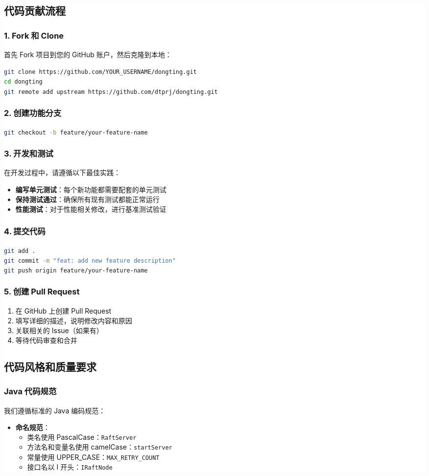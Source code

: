 ## 代码贡献流程

### 1. Fork 和 Clone

首先 Fork 项目到您的 GitHub 账户，然后克隆到本地：

```bash
git clone https://github.com/YOUR_USERNAME/dongting.git
cd dongting
git remote add upstream https://github.com/dtprj/dongting.git
```

### 2. 创建功能分支

```bash
git checkout -b feature/your-feature-name
```

### 3. 开发和测试

在开发过程中，请遵循以下最佳实践：

- **编写单元测试**：每个新功能都需要配套的单元测试
- **保持测试通过**：确保所有现有测试都能正常运行
- **性能测试**：对于性能相关修改，进行基准测试验证

### 4. 提交代码

```bash
git add .
git commit -m "feat: add new feature description"
git push origin feature/your-feature-name
```

### 5. 创建 Pull Request

1. 在 GitHub 上创建 Pull Request
2. 填写详细的描述，说明修改内容和原因
3. 关联相关的 Issue（如果有）
4. 等待代码审查和合并

## 代码风格和质量要求

### Java 代码规范

我们遵循标准的 Java 编码规范：

- **命名规范**：
  - 类名使用 PascalCase：`RaftServer`
  - 方法名和变量名使用 camelCase：`startServer`
  - 常量使用 UPPER_CASE：`MAX_RETRY_COUNT`
  - 接口名以 I 开头：`IRaftNode`
